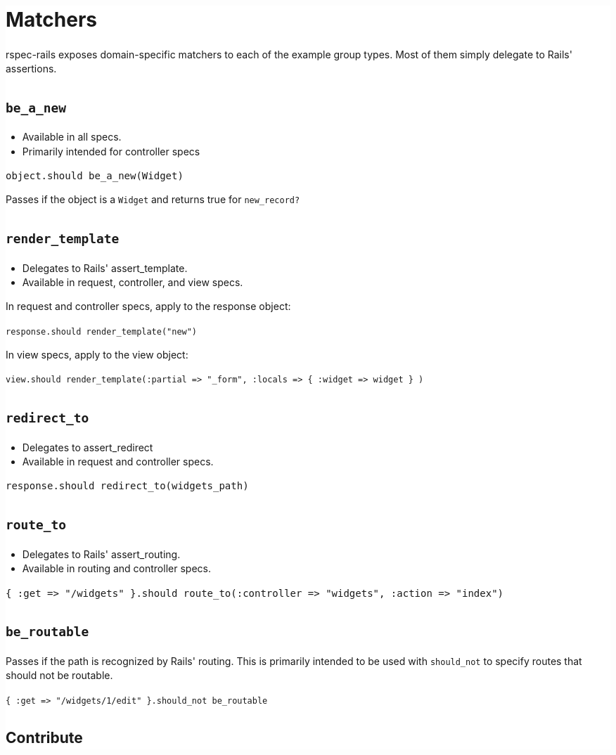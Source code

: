 # Matchers

rspec-rails exposes domain-specific matchers to each of the example group types. Most
of them simply delegate to Rails' assertions.

## `be_a_new`
* Available in all specs.
* Primarily intended for controller specs

<pre>
object.should be_a_new(Widget)
</pre>

Passes if the object is a `Widget` and returns true for `new_record?`

## `render_template`
* Delegates to Rails' assert_template.
* Available in request, controller, and view specs.

In request and controller specs, apply to the response object:

    response.should render_template("new")

In view specs, apply to the view object:

    view.should render_template(:partial => "_form", :locals => { :widget => widget } )

## `redirect_to`
* Delegates to assert_redirect
* Available in request and controller specs.

<pre>
response.should redirect_to(widgets_path)
</pre>

## `route_to`

* Delegates to Rails' assert_routing.
* Available in routing and controller specs.

<pre>
{ :get => "/widgets" }.should route_to(:controller => "widgets", :action => "index")
</pre>

## `be_routable`

Passes if the path is recognized by Rails' routing. This is primarily intended
to be used with `should_not` to specify routes that should not be routable.

    { :get => "/widgets/1/edit" }.should_not be_routable

## Contribute
